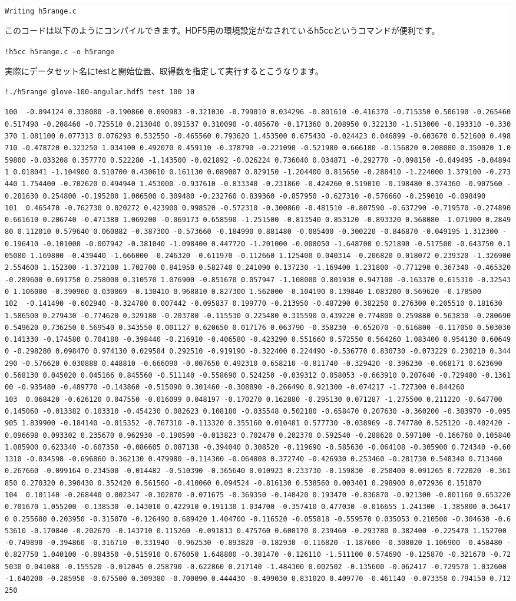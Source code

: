     Writing h5range.c

このコードは以下のようにコンパイルできます。HDF5用の環境設定がなされているh5ccというコマンドが便利です。

```shell
!h5cc h5range.c -o h5range
```

実際にデータセット名にtestと開始位置、取得数を指定して実行するとこうなります。

```shell
!./h5range glove-100-angular.hdf5 test 100 10
```

    100  -0.094124 0.338080 -0.190860 0.090983 -0.321030 -0.799010 0.034296 -0.801610 -0.416370 -0.715350 0.506190 -0.265460 0.517490 -0.208460 -0.725510 0.213040 0.091537 0.310090 -0.405670 -0.171360 0.208950 0.322130 -1.513000 -0.193310 -0.330370 1.081100 0.077313 0.076293 0.532550 -0.465560 0.793620 1.453500 0.675430 -0.024423 0.046899 -0.603670 0.521600 0.498710 -0.478720 0.323250 1.034100 0.492070 0.459110 -0.378790 -0.221090 -0.521980 0.666180 -0.156820 0.208080 0.350020 1.059800 -0.033208 0.357770 0.522280 -1.143500 -0.021892 -0.026224 0.736040 0.034871 -0.292770 -0.098150 -0.049495 -0.048941 0.018041 -1.104900 0.510700 0.430610 0.161130 0.089007 0.829150 -1.204400 0.815650 -0.288410 -1.224000 1.379100 -0.273440 1.754400 -0.702620 0.494940 1.453000 -0.937610 -0.833340 -0.231860 -0.424260 0.519010 -0.198480 0.374360 -0.907560 -0.281630 0.254800 -0.195280 1.006500 0.309480 -0.232760 0.839360 -0.857950 -0.627310 -0.576660 -0.259010 -0.098490
    101  0.465470 -0.762730 0.020272 0.423900 0.998520 -0.572310 -0.300860 -0.481510 -0.807590 -0.637290 -0.719570 -0.274890 0.661610 0.206740 -0.471380 1.069200 -0.069173 0.658590 -1.251500 -0.813540 0.853120 -0.893320 0.568080 -1.071900 0.284980 0.112010 0.579640 0.060882 -0.387300 -0.573660 -0.184990 0.881480 -0.085400 -0.300220 -0.846870 -0.049195 1.312300 -0.196410 -0.101000 -0.007942 -0.381040 -1.098400 0.447720 -1.201000 -0.008050 -1.648700 0.521890 -0.517500 -0.643750 0.105080 1.169800 -0.439440 -1.666000 -0.246320 -0.611970 -0.112660 1.125400 0.040314 -0.206820 0.018072 0.239320 -1.326900 2.554600 1.152300 -1.372100 1.702700 0.841950 0.582740 0.241090 0.137230 -1.169400 1.231800 -0.771290 0.367340 -0.465320 -0.289600 0.691750 0.258000 0.310570 1.076900 -0.851670 0.057947 -1.108000 0.801930 0.947100 -0.163370 0.615310 -0.325430 1.106000 -0.390960 0.030869 -0.130410 0.968810 0.827300 1.562000 -0.104190 0.139840 1.083200 0.569620 -0.178500
    102  -0.141490 -0.602940 -0.324780 0.007442 -0.095837 0.199770 -0.213950 -0.487290 0.382250 0.276300 0.205510 0.181630 1.586500 0.279430 -0.774620 0.329180 -0.203780 -0.115530 0.225480 0.315590 0.439220 0.774800 0.259880 0.563830 -0.280690 0.549620 0.736250 0.569540 0.343550 0.001127 0.620650 0.017176 0.063790 -0.358230 -0.652070 -0.616800 -0.117050 0.503030 0.141330 -0.174580 0.704180 -0.398440 -0.216910 -0.406580 -0.423290 0.551660 0.572550 0.564260 1.083400 0.954130 0.606490 -0.298280 0.098470 0.974130 0.029584 0.292510 -0.919190 -0.322400 0.224490 -0.536770 0.830730 -0.073229 0.230210 0.344290 -0.576620 0.030888 0.448810 -0.666090 -0.007650 0.492310 0.658210 -0.811740 -0.329420 -0.396230 -0.068171 0.623690 0.568130 0.045020 0.045166 0.845560 -0.511140 -0.558690 0.524250 -0.039312 0.058053 -0.663910 0.207640 -0.729480 -0.136100 -0.935480 -0.489770 -0.143860 -0.515090 0.301460 -0.308890 -0.266490 0.921300 -0.074217 -1.727300 0.844260
    103  0.068420 -0.626120 0.047550 -0.016099 0.048197 -0.170270 0.162880 -0.295130 0.071287 -1.275500 0.211220 -0.647700 0.145060 -0.013382 0.103310 -0.454230 0.082623 0.108180 -0.035548 0.502180 -0.658470 0.207630 -0.360200 -0.383970 -0.095905 1.839900 -0.184140 -0.015352 -0.767310 -0.113320 0.355160 0.010481 0.577730 -0.038969 -0.747780 0.525120 -0.402420 -0.096698 0.093302 0.235670 0.962930 -0.190590 -0.013823 0.702470 0.202370 0.592540 -0.288620 0.597100 -0.166760 0.105840 1.085900 0.623340 -0.607350 -0.086605 0.087138 -0.394040 0.308520 -0.119690 -0.585630 -0.064108 -0.305900 0.724340 -0.601310 -0.034598 -0.696860 0.362130 0.479980 -0.114300 -0.064808 0.372740 -0.426930 0.253460 -0.281730 0.548340 0.713460 0.267660 -0.099164 0.234500 -0.014482 -0.510390 -0.365640 0.010923 0.233730 -0.159830 -0.250400 0.091265 0.722020 -0.361850 0.270320 0.390430 0.352420 0.561560 -0.410060 0.094524 -0.816130 0.538560 0.003401 0.298900 0.072936 0.151870
    104  0.101140 -0.268440 0.002347 -0.302870 -0.071675 -0.369350 -0.140420 0.193470 -0.836870 -0.921300 -0.801160 0.653220 0.701670 1.055200 -0.138530 -0.143010 0.422910 0.191130 1.034700 -0.357410 0.477030 -0.016655 1.241300 -1.385800 0.364170 0.255680 0.203950 -0.315070 -0.126490 0.689420 1.404700 -0.116520 -0.055818 -0.559570 0.035053 0.210500 -0.304630 -0.653610 -0.170840 -0.202670 -0.143710 0.115260 -0.091813 0.475760 0.600170 0.239460 -0.293780 0.382400 -0.225470 1.152700 -0.749890 -0.394860 -0.316710 -0.331940 -0.962530 -0.893820 -0.182930 -0.116820 -1.187600 -0.308020 1.106900 -0.458480 -0.827750 1.040100 -0.884350 -0.515910 0.676050 1.648800 -0.381470 -0.126110 -1.511100 0.574690 -0.125870 -0.321670 -0.725030 0.041088 -0.155520 -0.012045 0.258790 -0.622860 0.217140 -1.484300 0.002502 -0.135600 -0.062417 -0.729570 1.032600 -1.640200 -0.285950 -0.675500 0.309380 -0.700090 0.444430 -0.499030 0.831020 0.409770 -0.461140 -0.073358 0.794150 0.712250